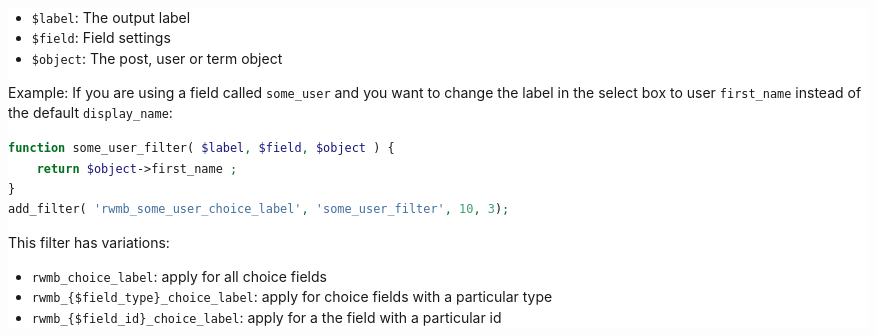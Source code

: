- `$label`: The output label
- `$field`: Field settings
- `$object`: The post, user or term object

Example: If you are using a field called `some_user` and you want to change the label in the select box to user `first_name` instead of the default `display_name`:

```php
function some_user_filter( $label, $field, $object ) {
    return $object->first_name ;
}
add_filter( 'rwmb_some_user_choice_label', 'some_user_filter', 10, 3);
```

This filter has variations:

- `rwmb_choice_label`: apply for all choice fields
- `rwmb_{$field_type}_choice_label`: apply for choice fields with a particular type
- `rwmb_{$field_id}_choice_label`: apply for a the field with a particular id
